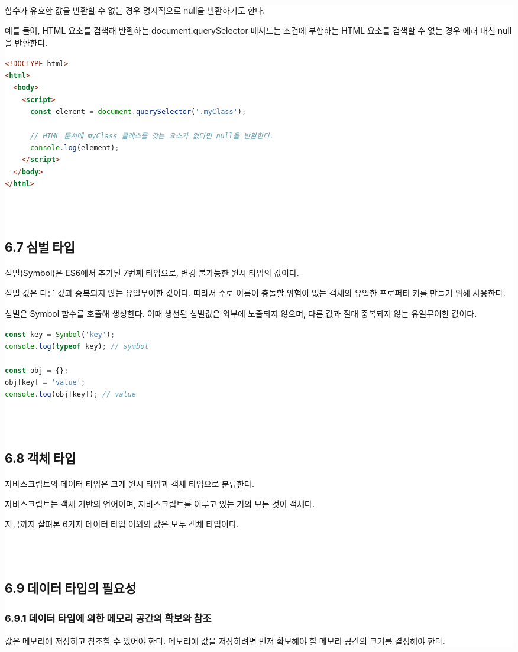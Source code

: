 함수가 유효한 값을 반환할 수 없는 경우 명시적으로 null을 반환하기도 한다.

예를 들어, HTML 요소를 검색해 반환하는 document.querySelector 메서드는 조건에 부합하는 HTML 요소를 검색할 수 없는 경우 에러 대신 null을 반환한다.

```html
<!DOCTYPE html>
<html>
  <body>
    <script>
      const element = document.querySelector('.myClass');

      // HTML 문서에 myClass 클래스를 갖는 요소가 없다면 null을 반환한다.
      console.log(element);
    </script>
  </body>
</html>
```

<br><br>

## 6.7 심벌 타입

심벌(Symbol)은 ES6에서 추가된 7번째 타입으로, 변경 불가능한 원시 타입의 값이다.

심벌 값은 다른 값과 중복되지 않는 유일무이한 값이다. 따라서 주로 이름이 충돌할 위험이 없는 객체의 유일한 프로퍼티 키를 만들기 위해 사용한다.

심벌은 Symbol 함수를 호출해 생성한다. 이때 생선된 심벌값은 외부에 노출되지 않으며, 다른 값과 절대 중복되지 않는 유일무이한 값이다.

```js
const key = Symbol('key');
console.log(typeof key); // symbol

const obj = {};
obj[key] = 'value';
console.log(obj[key]); // value
```

<br><br>

## 6.8 객체 타입

자바스크립트의 데이터 타입은 크게 원시 타입과 객체 타입으로 분류한다.

자바스크립트는 객체 기반의 언어이며, 자바스크립트를 이루고 있는 거의 모든 것이 객체다.

지금까지 살펴본 6가지 데이터 타입 이외의 값은 모두 객체 타입이다.

<br><br>

## 6.9 데이터 타입의 필요성

### 6.9.1 데이터 타입에 의한 메모리 공간의 확보와 참조

값은 메모리에 저장하고 참조할 수 있어야 한다. 메모리에 값을 저장하려면 먼저 확보해야 할 메모리 공간의 크기를 결정해야 한다.
